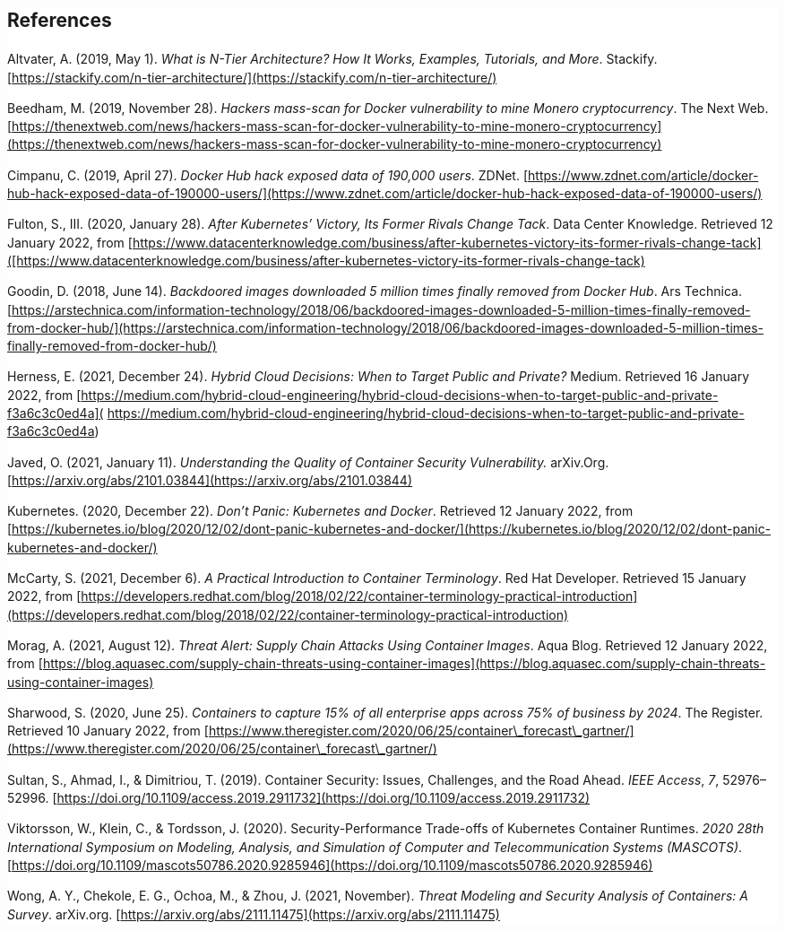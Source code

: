 ## References

Altvater, A. (2019, May 1). *What is N-Tier Architecture? How It Works, Examples, Tutorials, and More*. Stackify. [https://stackify.com/n-tier-architecture/](https://stackify.com/n-tier-architecture/)

Beedham, M. (2019, November 28). *Hackers mass-scan for Docker vulnerability to mine Monero cryptocurrency*. The Next Web. [https://thenextweb.com/news/hackers-mass-scan-for-docker-vulnerability-to-mine-monero-cryptocurrency](https://thenextweb.com/news/hackers-mass-scan-for-docker-vulnerability-to-mine-monero-cryptocurrency)

Cimpanu, C. (2019, April 27). *Docker Hub hack exposed data of 190,000 users*. ZDNet. [https://www.zdnet.com/article/docker-hub-hack-exposed-data-of-190000-users/](https://www.zdnet.com/article/docker-hub-hack-exposed-data-of-190000-users/)

Fulton, S., III. (2020, January 28). *After Kubernetes’ Victory, Its Former Rivals Change Tack*. Data Center Knowledge. Retrieved 12 January 2022, from [https://www.datacenterknowledge.com/business/after-kubernetes-victory-its-former-rivals-change-tack]([https://www.datacenterknowledge.com/business/after-kubernetes-victory-its-former-rivals-change-tack)

Goodin, D. (2018, June 14). *Backdoored images downloaded 5 million times finally removed from Docker Hub*. Ars Technica. [https://arstechnica.com/information-technology/2018/06/backdoored-images-downloaded-5-million-times-finally-removed-from-docker-hub/](https://arstechnica.com/information-technology/2018/06/backdoored-images-downloaded-5-million-times-finally-removed-from-docker-hub/)

Herness, E. (2021, December 24). *Hybrid Cloud Decisions: When to Target Public and Private?* Medium. Retrieved 16 January 2022, from [https://medium.com/hybrid-cloud-engineering/hybrid-cloud-decisions-when-to-target-public-and-private-f3a6c3c0ed4a]( https://medium.com/hybrid-cloud-engineering/hybrid-cloud-decisions-when-to-target-public-and-private-f3a6c3c0ed4a)

Javed, O. (2021, January 11). *Understanding the Quality of Container Security Vulnerability.* arXiv.Org. [https://arxiv.org/abs/2101.03844](https://arxiv.org/abs/2101.03844)

Kubernetes. (2020, December 22). *Don’t Panic: Kubernetes and Docker*. Retrieved 12 January 2022, from [https://kubernetes.io/blog/2020/12/02/dont-panic-kubernetes-and-docker/](https://kubernetes.io/blog/2020/12/02/dont-panic-kubernetes-and-docker/)

McCarty, S. (2021, December 6). *A Practical Introduction to Container Terminology*. Red Hat Developer. Retrieved 15 January 2022, from [https://developers.redhat.com/blog/2018/02/22/container-terminology-practical-introduction](https://developers.redhat.com/blog/2018/02/22/container-terminology-practical-introduction)

Morag, A. (2021, August 12). *Threat Alert: Supply Chain Attacks Using Container Images*. Aqua Blog. Retrieved 12 January 2022, from [https://blog.aquasec.com/supply-chain-threats-using-container-images](https://blog.aquasec.com/supply-chain-threats-using-container-images)

Sharwood, S. (2020, June 25). *Containers to capture 15% of all enterprise apps across 75% of business by 2024*. The Register. Retrieved 10 January 2022, from [https://www.theregister.com/2020/06/25/container\_forecast\_gartner/](https://www.theregister.com/2020/06/25/container\_forecast\_gartner/)

Sultan, S., Ahmad, I., & Dimitriou, T. (2019). Container Security: Issues, Challenges, and the Road Ahead. *IEEE Access*, *7*, 52976–52996. [https://doi.org/10.1109/access.2019.2911732](https://doi.org/10.1109/access.2019.2911732)

Viktorsson, W., Klein, C., & Tordsson, J. (2020). Security-Performance Trade-offs of Kubernetes Container Runtimes. *2020 28th International Symposium on Modeling, Analysis, and Simulation of Computer and Telecommunication Systems (MASCOTS)*. [https://doi.org/10.1109/mascots50786.2020.9285946](https://doi.org/10.1109/mascots50786.2020.9285946)

Wong, A. Y., Chekole, E. G., Ochoa, M., & Zhou, J. (2021, November). *Threat Modeling and Security Analysis of Containers: A Survey*. arXiv.org. [https://arxiv.org/abs/2111.11475](https://arxiv.org/abs/2111.11475)

